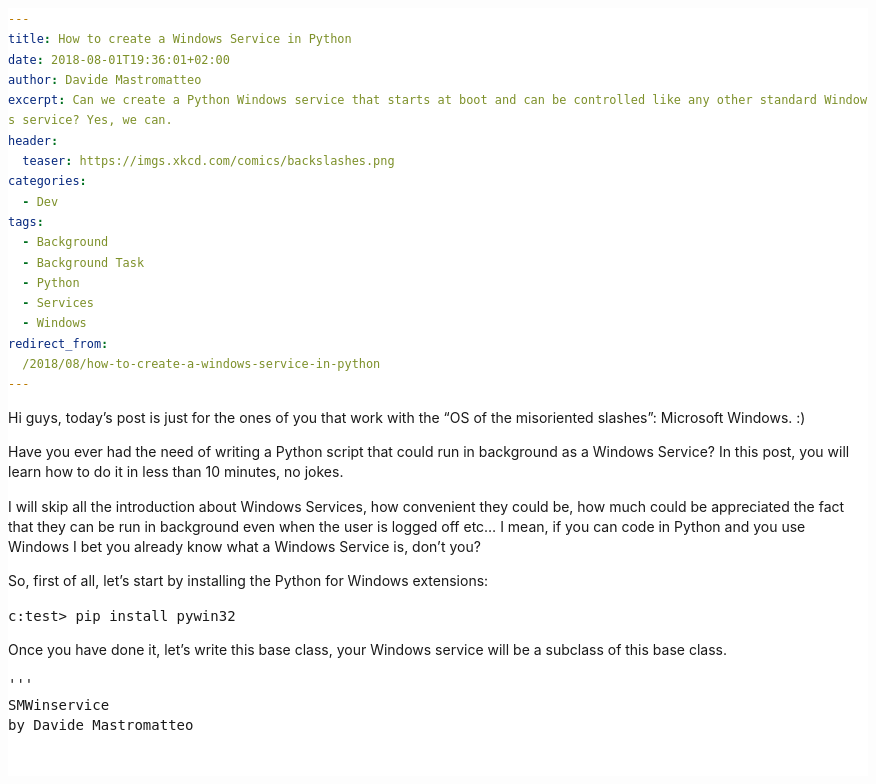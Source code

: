 ```yaml
---
title: How to create a Windows Service in Python
date: 2018-08-01T19:36:01+02:00
author: Davide Mastromatteo
excerpt: Can we create a Python Windows service that starts at boot and can be controlled like any other standard Windows service? Yes, we can.
header:
  teaser: https://imgs.xkcd.com/comics/backslashes.png
categories:
  - Dev
tags:
  - Background
  - Background Task
  - Python
  - Services
  - Windows
redirect_from:
  /2018/08/how-to-create-a-windows-service-in-python
---
```


<p>Hi guys, today’s post is just for the ones of you that work with the “OS of the misoriented slashes”: Microsoft Windows.&nbsp;:)</p>



<p>Have you ever had the need of writing a Python script that could run in background as a Windows Service? In this post, you will learn how to do it in less than 10 minutes, no jokes.</p>



<p>I will skip all the introduction about Windows Services, how convenient they could be, how much could be appreciated the fact that they can be run in background even when the user is logged off etc… I mean, if you can code in Python and you use Windows I bet you already know what a Windows Service is, don’t you?</p>



<p>So, first of all, let’s start by installing the Python for Windows extensions:</p>



<div class="wp-block-codemirror-blocks-code-block code-block"><pre class="CodeMirror cm-s-material" data-setting="{&quot;mode&quot;:&quot;htmlmixed&quot;,&quot;mime&quot;:&quot;text/html&quot;,&quot;theme&quot;:&quot;material&quot;,&quot;lineNumbers&quot;:false,&quot;lineWrapping&quot;:false,&quot;readOnly&quot;:true}">c:test&gt; pip install pywin32</pre></div>



<p>Once you have done it, let’s write this base class, your Windows service will be a subclass of this base class.</p>



<div class="wp-block-codemirror-blocks-code-block code-block"><pre class="CodeMirror cm-s-material" data-setting="{&quot;mode&quot;:&quot;python&quot;,&quot;mime&quot;:&quot;text/x-python&quot;,&quot;theme&quot;:&quot;material&quot;,&quot;lineNumbers&quot;:true,&quot;lineWrapping&quot;:false,&quot;readOnly&quot;:true}">'''
SMWinservice
by Davide Mastromatteo
